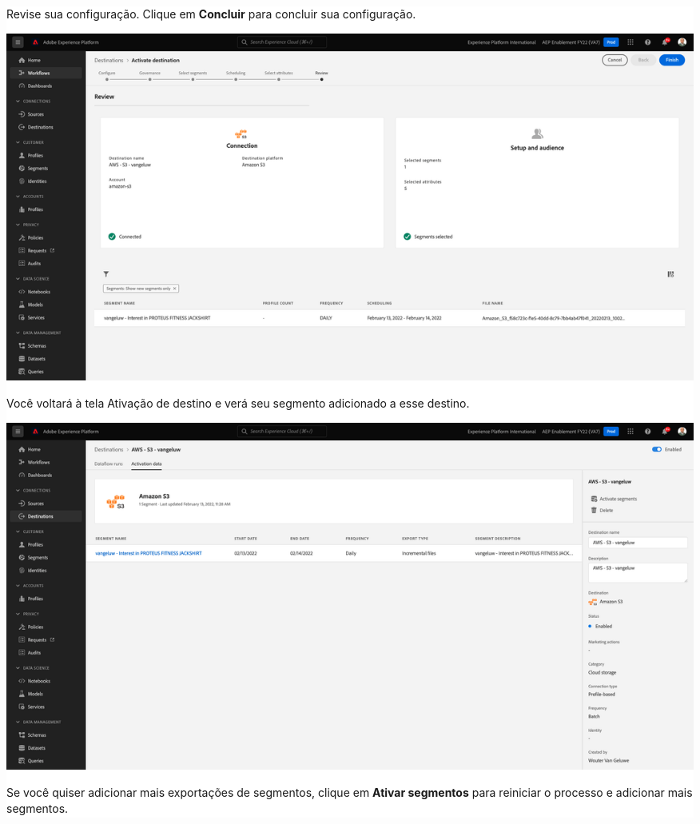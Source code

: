 Revise sua configuração. Clique em **Concluir** para concluir sua configuração.

![RTCDP](./images/s3g.png)

Você voltará à tela Ativação de destino e verá seu segmento adicionado a esse destino.

![RTCDP](./images/s3j.png)

Se você quiser adicionar mais exportações de segmentos, clique em **Ativar segmentos** para reiniciar o processo e adicionar mais segmentos.
